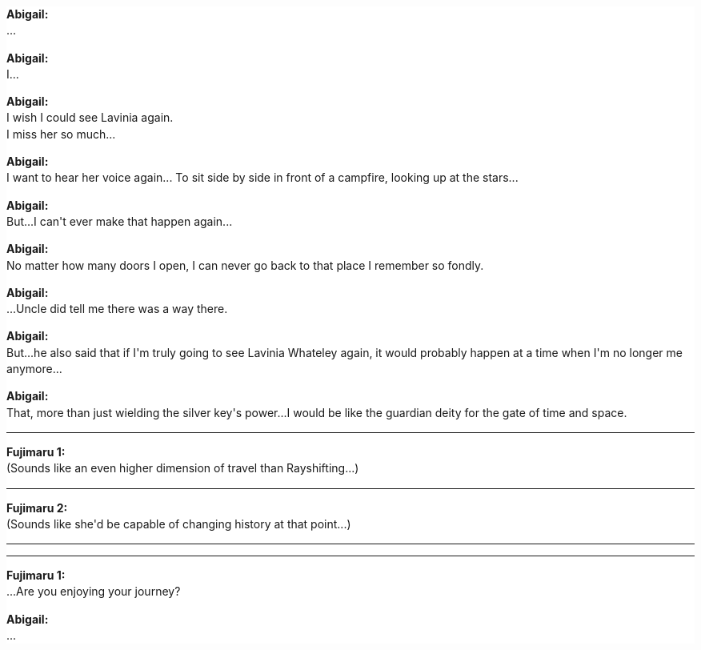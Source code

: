 **Abigail:**   
...  
  
   
**Abigail:**   
I...  
  
   
**Abigail:**   
I wish I could see Lavinia again.  
I miss her so much...  
  
   
**Abigail:**   
I want to hear her voice again... To sit side by side in front of a campfire, looking up at the stars...  
  
   
**Abigail:**   
But...I can't ever make that happen again...  
  
   
**Abigail:**   
No matter how many doors I open, I can never go back to that place I remember so fondly.  
  
   
**Abigail:**   
...Uncle did tell me there was a way there.  
  
   
**Abigail:**   
But...he also said that if I'm truly going to see Lavinia Whateley again, it would probably happen at a time when I'm no longer me anymore...  
  
   
**Abigail:**   
That, more than just wielding the silver key's power...I would be like the guardian deity for the gate of time and space.  
  
   
  
---  
  
**Fujimaru 1:**   
(Sounds like an even higher dimension of travel than Rayshifting...)  
  
---  
  
**Fujimaru 2:**   
(Sounds like she'd be capable of changing history at that point...)  
  
  
---  
   
  
---  
  
**Fujimaru 1:**   
...Are you enjoying your journey?  
   
**Abigail:**   
...  
  